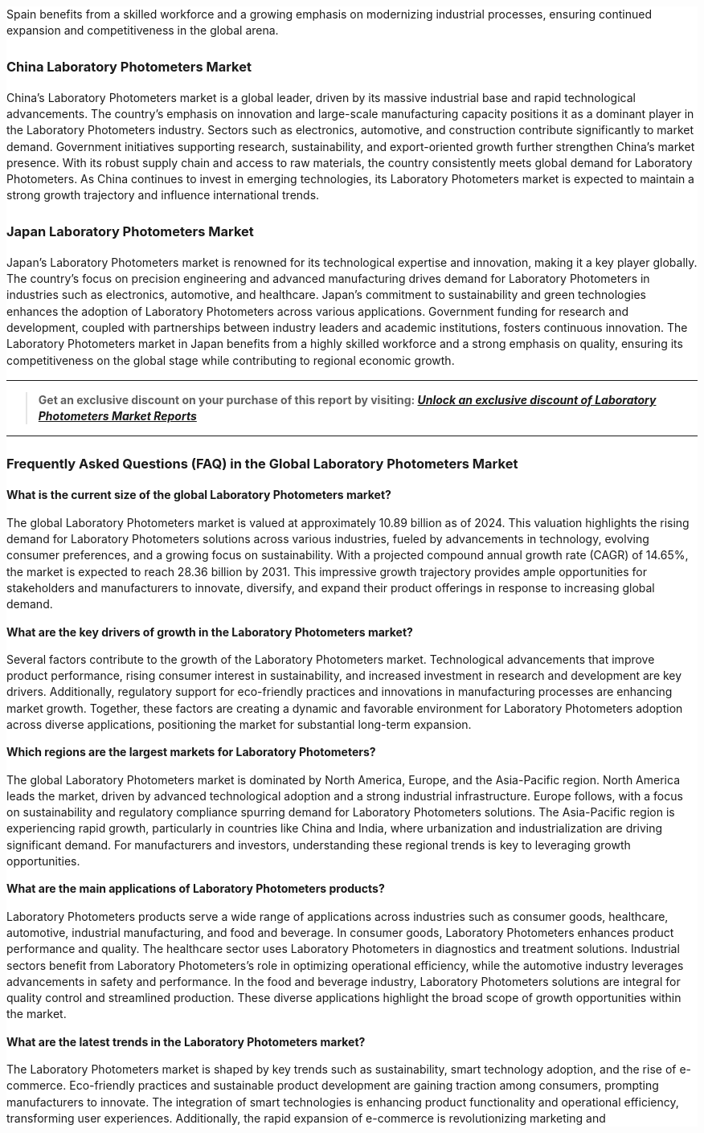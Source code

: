 Spain benefits from a skilled workforce and a growing emphasis on modernizing industrial processes, ensuring continued expansion and competitiveness in the global arena.</p><h3>China Laboratory Photometers Market</h3><p>China&rsquo;s Laboratory Photometers market is a global leader, driven by its massive industrial base and rapid technological advancements. The country&rsquo;s emphasis on innovation and large-scale manufacturing capacity positions it as a dominant player in the Laboratory Photometers industry. Sectors such as electronics, automotive, and construction contribute significantly to market demand. Government initiatives supporting research, sustainability, and export-oriented growth further strengthen China&rsquo;s market presence. With its robust supply chain and access to raw materials, the country consistently meets global demand for Laboratory Photometers. As China continues to invest in emerging technologies, its Laboratory Photometers market is expected to maintain a strong growth trajectory and influence international trends.</p><h3>Japan Laboratory Photometers Market</h3><p>Japan&rsquo;s Laboratory Photometers market is renowned for its technological expertise and innovation, making it a key player globally. The country&rsquo;s focus on precision engineering and advanced manufacturing drives demand for Laboratory Photometers in industries such as electronics, automotive, and healthcare. Japan&rsquo;s commitment to sustainability and green technologies enhances the adoption of Laboratory Photometers across various applications. Government funding for research and development, coupled with partnerships between industry leaders and academic institutions, fosters continuous innovation. The Laboratory Photometers market in Japan benefits from a highly skilled workforce and a strong emphasis on quality, ensuring its competitiveness on the global stage while contributing to regional economic growth.</p><hr /><blockquote><p><strong>Get an exclusive discount on your purchase of this report by visiting: <em><a href="://marketresearchpulse.com/ask-for-discount/146897?utm_source=Github&amp;utm_medium=0116">Unlock an exclusive discount of Laboratory Photometers Market Reports</a></em>&nbsp;</strong></p></blockquote><hr /><h3>Frequently Asked Questions (FAQ) in the Global Laboratory Photometers Market</h3><p><strong>What is the current size of the global Laboratory Photometers market?</strong></p><p>The global Laboratory Photometers market is valued at approximately 10.89 billion as of 2024. This valuation highlights the rising demand for Laboratory Photometers solutions across various industries, fueled by advancements in technology, evolving consumer preferences, and a growing focus on sustainability. With a projected compound annual growth rate (CAGR) of 14.65%, the market is expected to reach 28.36 billion by 2031. This impressive growth trajectory provides ample opportunities for stakeholders and manufacturers to innovate, diversify, and expand their product offerings in response to increasing global demand.</p><p><strong>What are the key drivers of growth in the Laboratory Photometers market?</strong></p><p>Several factors contribute to the growth of the Laboratory Photometers market. Technological advancements that improve product performance, rising consumer interest in sustainability, and increased investment in research and development are key drivers. Additionally, regulatory support for eco-friendly practices and innovations in manufacturing processes are enhancing market growth. Together, these factors are creating a dynamic and favorable environment for Laboratory Photometers adoption across diverse applications, positioning the market for substantial long-term expansion.</p><p><strong>Which regions are the largest markets for Laboratory Photometers?</strong></p><p>The global Laboratory Photometers market is dominated by North America, Europe, and the Asia-Pacific region. North America leads the market, driven by advanced technological adoption and a strong industrial infrastructure. Europe follows, with a focus on sustainability and regulatory compliance spurring demand for Laboratory Photometers solutions. The Asia-Pacific region is experiencing rapid growth, particularly in countries like China and India, where urbanization and industrialization are driving significant demand. For manufacturers and investors, understanding these regional trends is key to leveraging growth opportunities.</p><p><strong>What are the main applications of Laboratory Photometers products?</strong></p><p>Laboratory Photometers products serve a wide range of applications across industries such as consumer goods, healthcare, automotive, industrial manufacturing, and food and beverage. In consumer goods, Laboratory Photometers enhances product performance and quality. The healthcare sector uses Laboratory Photometers in diagnostics and treatment solutions. Industrial sectors benefit from Laboratory Photometers&rsquo;s role in optimizing operational efficiency, while the automotive industry leverages advancements in safety and performance. In the food and beverage industry, Laboratory Photometers solutions are integral for quality control and streamlined production. These diverse applications highlight the broad scope of growth opportunities within the market.</p><p><strong>What are the latest trends in the Laboratory Photometers market?</strong></p><p>The Laboratory Photometers market is shaped by key trends such as sustainability, smart technology adoption, and the rise of e-commerce. Eco-friendly practices and sustainable product development are gaining traction among consumers, prompting manufacturers to innovate. The integration of smart technologies is enhancing product functionality and operational efficiency, transforming user experiences. Additionally, the rapid expansion of e-commerce is revolutionizing marketing and